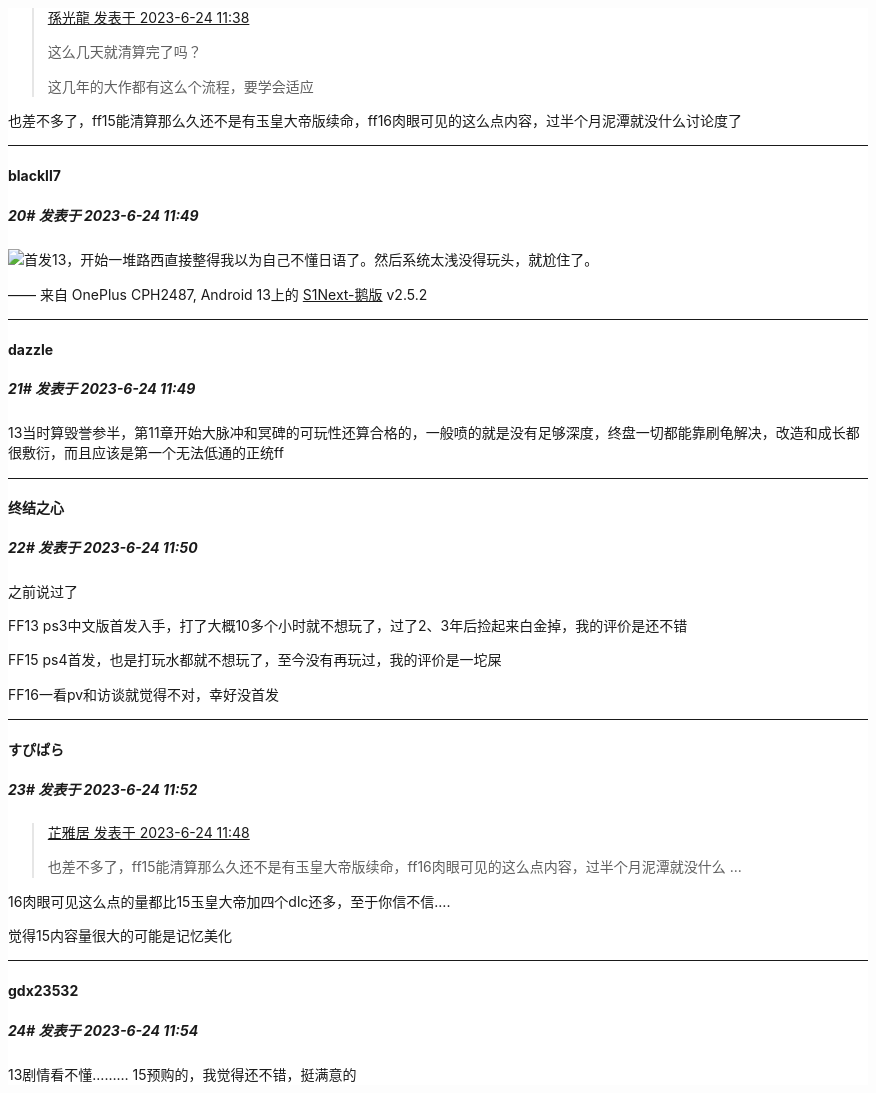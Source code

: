 <blockquote><a href="httphttps://bbs.saraba1st.com/2b/forum.php?mod=redirect&amp;goto=findpost&amp;pid=61406099&amp;ptid=2141391" target="_blank">孫光龍 发表于 2023-6-24 11:38</a>

这么几天就清算完了吗？

这几年的大作都有这么个流程，要学会适应</blockquote>
也差不多了，ff15能清算那么久还不是有玉皇大帝版续命，ff16肉眼可见的这么点内容，过半个月泥潭就没什么讨论度了

*****

####  blackll7  
##### 20#       发表于 2023-6-24 11:49

<img src="https://static.saraba1st.com/image/smiley/face2017/067.png" referrerpolicy="no-referrer">首发13，开始一堆路西直接整得我以为自己不懂日语了。然后系统太浅没得玩头，就尬住了。

—— 来自 OnePlus CPH2487, Android 13上的 [S1Next-鹅版](https://github.com/ykrank/S1-Next/releases) v2.5.2

*****

####  dazzle  
##### 21#       发表于 2023-6-24 11:49

13当时算毁誉参半，第11章开始大脉冲和冥碑的可玩性还算合格的，一般喷的就是没有足够深度，终盘一切都能靠刷龟解决，改造和成长都很敷衍，而且应该是第一个无法低通的正统ff

*****

####  终结之心  
##### 22#       发表于 2023-6-24 11:50

之前说过了

FF13 ps3中文版首发入手，打了大概10多个小时就不想玩了，过了2、3年后捡起来白金掉，我的评价是还不错

FF15 ps4首发，也是打玩水都就不想玩了，至今没有再玩过，我的评价是一坨屎

FF16一看pv和访谈就觉得不对，幸好没首发

*****

####  すぴぱら  
##### 23#       发表于 2023-6-24 11:52

<blockquote><a href="httphttps://bbs.saraba1st.com/2b/forum.php?mod=redirect&amp;goto=findpost&amp;pid=61406232&amp;ptid=2141391" target="_blank">芷雅居 发表于 2023-6-24 11:48</a>

也差不多了，ff15能清算那么久还不是有玉皇大帝版续命，ff16肉眼可见的这么点内容，过半个月泥潭就没什么 ...</blockquote>

16肉眼可见这么点的量都比15玉皇大帝加四个dlc还多，至于你信不信….

觉得15内容量很大的可能是记忆美化

*****

####  gdx23532  
##### 24#       发表于 2023-6-24 11:54

13剧情看不懂………
15预购的，我觉得还不错，挺满意的
